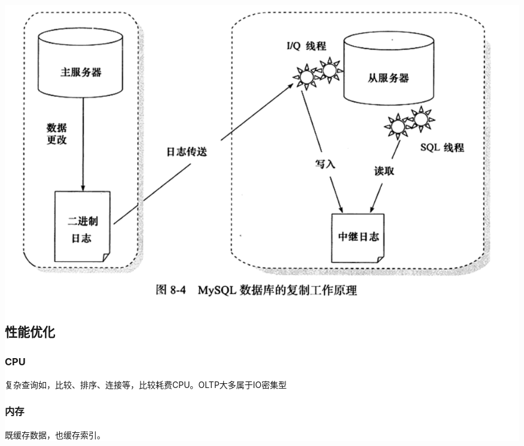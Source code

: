 ![](./images/master_slave.png)

## 性能优化

### CPU

复杂查询如，比较、排序、连接等，比较耗费CPU。OLTP大多属于IO密集型

### 内存

既缓存数据，也缓存索引。
